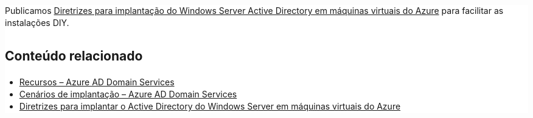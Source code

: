 Publicamos [Diretrizes para implantação do Windows Server Active Directory em máquinas virtuais do Azure](https://msdn.microsoft.com/library/azure/jj156090.aspx) para facilitar as instalações DIY.

## <a name="related-content"></a>Conteúdo relacionado
* [Recursos – Azure AD Domain Services](active-directory-ds-features.md)
* [Cenários de implantação – Azure AD Domain Services](active-directory-ds-scenarios.md)
* [Diretrizes para implantar o Active Directory do Windows Server em máquinas virtuais do Azure](https://msdn.microsoft.com/library/azure/jj156090.aspx)
